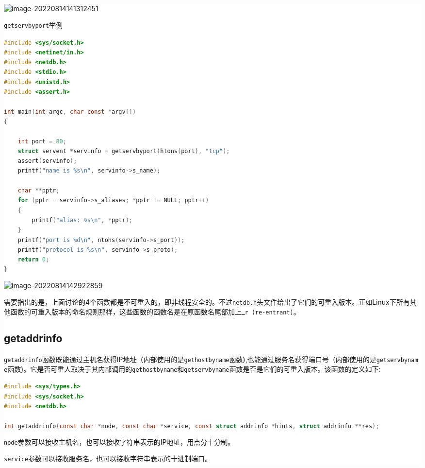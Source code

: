 ![image-20220814141312451](https://cdn.jsdelivr.net/gh/zhou-ning/blog-image-bed@main/Linux/image-20220814141312451.png)

`getservbyport`举例

```c
#include <sys/socket.h>
#include <netinet/in.h>
#include <netdb.h>
#include <stdio.h>
#include <unistd.h>
#include <assert.h>

int main(int argc, char const *argv[])
{

    int port = 80;
    struct servent *servinfo = getservbyport(htons(port), "tcp");
    assert(servinfo);
    printf("name is %s\n", servinfo->s_name);

    char **pptr;
    for (pptr = servinfo->s_aliases; *pptr != NULL; pptr++)
    {
        printf("alias: %s\n", *pptr);
    }
    printf("port is %d\n", ntohs(servinfo->s_port));
    printf("protocol is %s\n", servinfo->s_proto);
    return 0;
}
```

![image-20220814142922859](https://cdn.jsdelivr.net/gh/zhou-ning/blog-image-bed@main/Linux/image-20220814142922859.png)

需要指出的是，上面讨论的4个函数都是不可重入的，即非线程安全的。不过`netdb.h`头文件给出了它们的可重入版本。正如Linux下所有其他函数的可重入版本的命名规则那样，这些函数的函数名是在原函数名尾部加上_`r (re-entrant)`。

## getaddrinfo

`getaddrinfo`函数既能通过主机名获得IP地址（内部使用的是`gethostbyname`函数),也能通过服务名获得端口号（内部使用的是`getservbyname`函数)。它是否可重人取决于其内部调用的`gethostbyname`和`getservbyname`函数是否是它们的可重入版本。该函数的定义如下:

```c
#include <sys/types.h>
#include <sys/socket.h>
#include <netdb.h>

int getaddrinfo(const char *node, const char *service, const struct addrinfo *hints, struct addrinfo **res);
```

`node`参数可以接收主机名，也可以接收字符串表示的IP地址，用点分十分制。

`service`参数可以接收服务名，也可以接收字符串表示的十进制端口。
